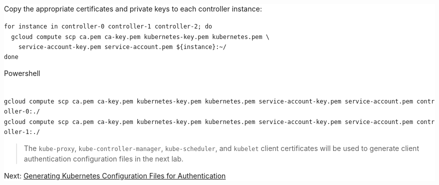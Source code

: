 Copy the appropriate certificates and private keys to each controller instance:

```
for instance in controller-0 controller-1 controller-2; do
  gcloud compute scp ca.pem ca-key.pem kubernetes-key.pem kubernetes.pem \
    service-account-key.pem service-account.pem ${instance}:~/
done
```

Powershell

```
 
gcloud compute scp ca.pem ca-key.pem kubernetes-key.pem kubernetes.pem service-account-key.pem service-account.pem controller-0:./
gcloud compute scp ca.pem ca-key.pem kubernetes-key.pem kubernetes.pem service-account-key.pem service-account.pem controller-1:./
```

> The `kube-proxy`, `kube-controller-manager`, `kube-scheduler`, and `kubelet` client certificates will be used to generate client authentication configuration files in the next lab.

Next: [Generating Kubernetes Configuration Files for Authentication](05-kubernetes-configuration-files.md)
